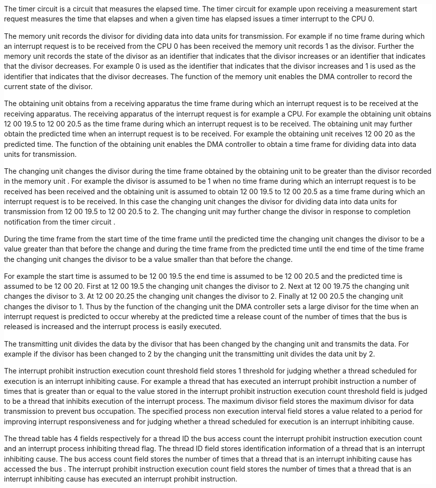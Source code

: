 The timer circuit is a circuit that measures the elapsed time. The timer circuit for example upon receiving a measurement start request measures the time that elapses and when a given time has elapsed issues a timer interrupt to the CPU 0.

The memory unit records the divisor for dividing data into data units for transmission. For example if no time frame during which an interrupt request is to be received from the CPU 0 has been received the memory unit records 1 as the divisor. Further the memory unit records the state of the divisor as an identifier that indicates that the divisor increases or an identifier that indicates that the divisor decreases. For example 0 is used as the identifier that indicates that the divisor increases and 1 is used as the identifier that indicates that the divisor decreases. The function of the memory unit enables the DMA controller to record the current state of the divisor.

The obtaining unit obtains from a receiving apparatus the time frame during which an interrupt request is to be received at the receiving apparatus. The receiving apparatus of the interrupt request is for example a CPU. For example the obtaining unit obtains 12 00 19.5 to 12 00 20.5 as the time frame during which an interrupt request is to be received. The obtaining unit may further obtain the predicted time when an interrupt request is to be received. For example the obtaining unit receives 12 00 20 as the predicted time. The function of the obtaining unit enables the DMA controller to obtain a time frame for dividing data into data units for transmission.

The changing unit changes the divisor during the time frame obtained by the obtaining unit to be greater than the divisor recorded in the memory unit . For example the divisor is assumed to be 1 when no time frame during which an interrupt request is to be received has been received and the obtaining unit is assumed to obtain 12 00 19.5 to 12 00 20.5 as a time frame during which an interrupt request is to be received. In this case the changing unit changes the divisor for dividing data into data units for transmission from 12 00 19.5 to 12 00 20.5 to 2. The changing unit may further change the divisor in response to completion notification from the timer circuit .

During the time frame from the start time of the time frame until the predicted time the changing unit changes the divisor to be a value greater than that before the change and during the time frame from the predicted time until the end time of the time frame the changing unit changes the divisor to be a value smaller than that before the change.

For example the start time is assumed to be 12 00 19.5 the end time is assumed to be 12 00 20.5 and the predicted time is assumed to be 12 00 20. First at 12 00 19.5 the changing unit changes the divisor to 2. Next at 12 00 19.75 the changing unit changes the divisor to 3. At 12 00 20.25 the changing unit changes the divisor to 2. Finally at 12 00 20.5 the changing unit changes the divisor to 1. Thus by the function of the changing unit the DMA controller sets a large divisor for the time when an interrupt request is predicted to occur whereby at the predicted time a release count of the number of times that the bus is released is increased and the interrupt process is easily executed.

The transmitting unit divides the data by the divisor that has been changed by the changing unit and transmits the data. For example if the divisor has been changed to 2 by the changing unit the transmitting unit divides the data unit by 2.

The interrupt prohibit instruction execution count threshold field stores 1 threshold for judging whether a thread scheduled for execution is an interrupt inhibiting cause. For example a thread that has executed an interrupt prohibit instruction a number of times that is greater than or equal to the value stored in the interrupt prohibit instruction execution count threshold field is judged to be a thread that inhibits execution of the interrupt process. The maximum divisor field stores the maximum divisor for data transmission to prevent bus occupation. The specified process non execution interval field stores a value related to a period for improving interrupt responsiveness and for judging whether a thread scheduled for execution is an interrupt inhibiting cause.

The thread table has 4 fields respectively for a thread ID the bus access count the interrupt prohibit instruction execution count and an interrupt process inhibiting thread flag. The thread ID field stores identification information of a thread that is an interrupt inhibiting cause. The bus access count field stores the number of times that a thread that is an interrupt inhibiting cause has accessed the bus . The interrupt prohibit instruction execution count field stores the number of times that a thread that is an interrupt inhibiting cause has executed an interrupt prohibit instruction.
